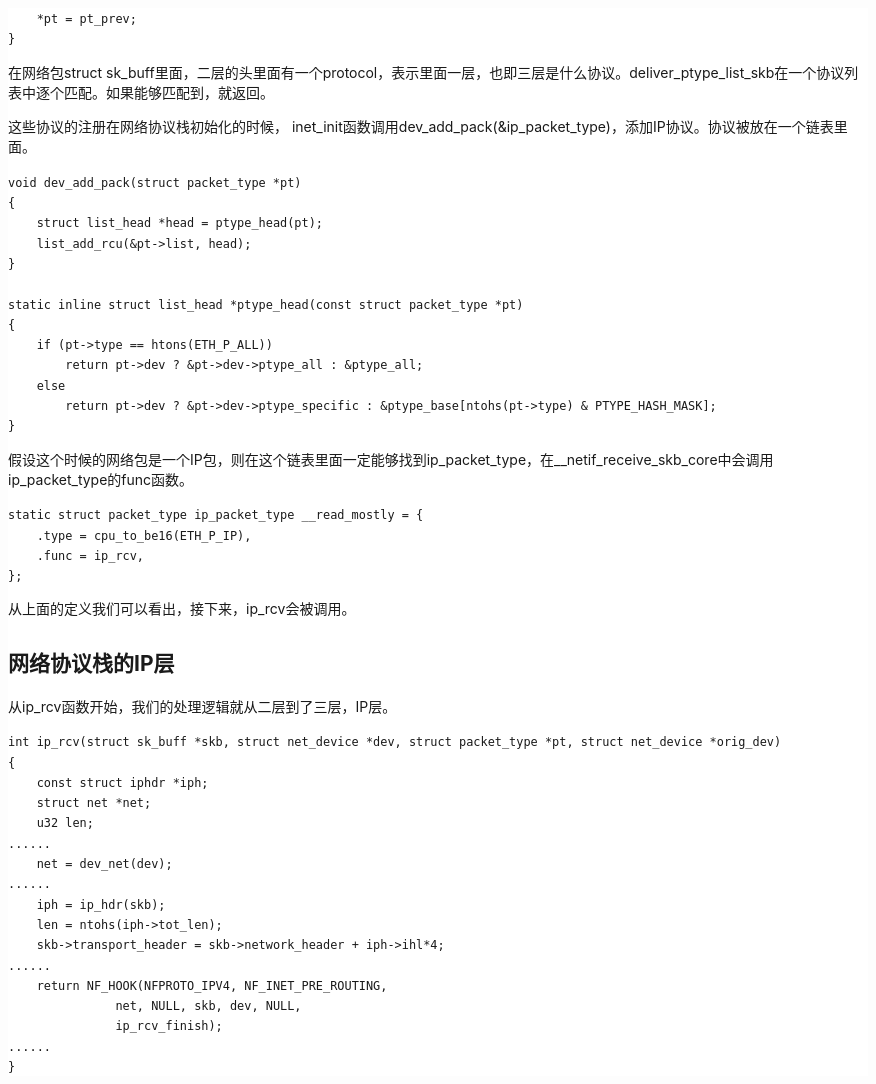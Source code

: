 ```
	*pt = pt_prev;
}

```

在网络包struct sk\_buff里面，二层的头里面有一个protocol，表示里面一层，也即三层是什么协议。deliver\_ptype\_list\_skb在一个协议列表中逐个匹配。如果能够匹配到，就返回。

这些协议的注册在网络协议栈初始化的时候， inet\_init函数调用dev\_add\_pack(&ip\_packet\_type)，添加IP协议。协议被放在一个链表里面。

```
void dev_add_pack(struct packet_type *pt)
{
    struct list_head *head = ptype_head(pt);
    list_add_rcu(&pt->list, head);
}

static inline struct list_head *ptype_head(const struct packet_type *pt)
{
    if (pt->type == htons(ETH_P_ALL))
        return pt->dev ? &pt->dev->ptype_all : &ptype_all;
    else
        return pt->dev ? &pt->dev->ptype_specific : &ptype_base[ntohs(pt->type) & PTYPE_HASH_MASK];
}

```

假设这个时候的网络包是一个IP包，则在这个链表里面一定能够找到ip\_packet\_type，在\_\_netif\_receive\_skb\_core中会调用ip\_packet\_type的func函数。

```
static struct packet_type ip_packet_type __read_mostly = {
	.type = cpu_to_be16(ETH_P_IP),
	.func = ip_rcv,
};

```

从上面的定义我们可以看出，接下来，ip\_rcv会被调用。

## 网络协议栈的IP层

从ip\_rcv函数开始，我们的处理逻辑就从二层到了三层，IP层。

```
int ip_rcv(struct sk_buff *skb, struct net_device *dev, struct packet_type *pt, struct net_device *orig_dev)
{
	const struct iphdr *iph;
	struct net *net;
	u32 len;
......
	net = dev_net(dev);
......
	iph = ip_hdr(skb);
	len = ntohs(iph->tot_len);
	skb->transport_header = skb->network_header + iph->ihl*4;
......
	return NF_HOOK(NFPROTO_IPV4, NF_INET_PRE_ROUTING,
		       net, NULL, skb, dev, NULL,
		       ip_rcv_finish);
......
}

```
